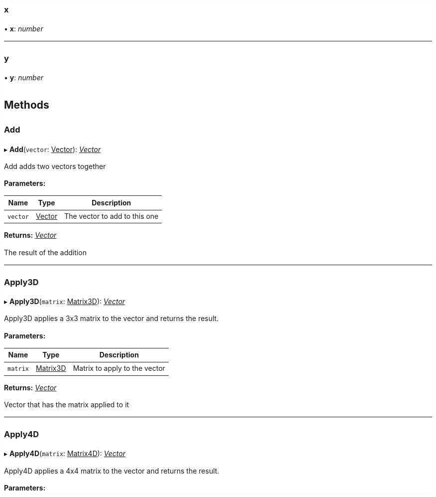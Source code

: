 ###  x

• **x**: *number*

___

###  y

• **y**: *number*

## Methods

###  Add

▸ **Add**(`vector`: [Vector](_geometry_vector_.vector.md)): *[Vector](_geometry_vector_.vector.md)*

Add adds two vectors together

**Parameters:**

Name | Type | Description |
------ | ------ | ------ |
`vector` | [Vector](_geometry_vector_.vector.md) | The vector to add to this one |

**Returns:** *[Vector](_geometry_vector_.vector.md)*

The result of the addition

___

###  Apply3D

▸ **Apply3D**(`matrix`: [Matrix3D](_geometry_matrix_3d_.matrix3d.md)): *[Vector](_geometry_vector_.vector.md)*

Apply3D applies a 3x3 matrix to the vector and returns the result.

**Parameters:**

Name | Type | Description |
------ | ------ | ------ |
`matrix` | [Matrix3D](_geometry_matrix_3d_.matrix3d.md) | Matrix to apply to the vector |

**Returns:** *[Vector](_geometry_vector_.vector.md)*

Vector that has the matrix applied to it

___

###  Apply4D

▸ **Apply4D**(`matrix`: [Matrix4D](_geometry_matrix_4d_.matrix4d.md)): *[Vector](_geometry_vector_.vector.md)*

Apply4D applies a 4x4 matrix to the vector and returns the result.

**Parameters:**
